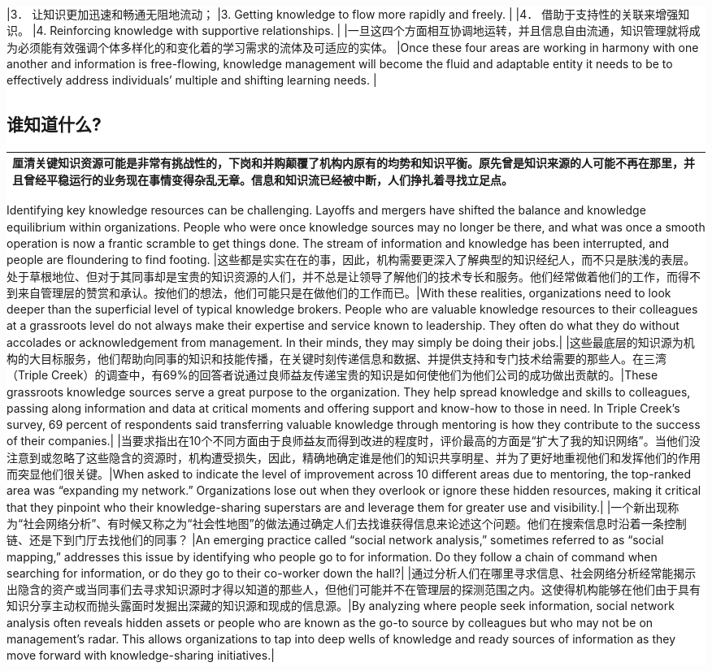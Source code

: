 |3． 让知识更加迅速和畅通无阻地流动；                                                                                                                                                                                                |3. Getting knowledge to flow more rapidly and freely.                                                                                                                                                                                                                                                                                                                                                                                                                                                                                                                                                                                                                                         |
|4． 借助于支持性的关联来增强知识。                                                                                                                                                                                                 |4. Reinforcing knowledge with supportive relationships.                                                                                                                                                                                                                                                                                                                                                                                                                                                                                                                                                                                                                                       |
|一旦这四个方面相互协调地运转，并且信息自由流通，知识管理就将成为必须能有效强调个体多样化的和变化着的学习需求的流体及可适应的实体。                                                                                                                                                  |Once these four areas are working in harmony with one another and information is free-flowing, knowledge management will become the fluid and adaptable entity it needs to be to effectively address individuals’ multiple and shifting learning needs.                                                                                                                                                                                                                                                                                                                                                                                                                                       |

## 谁知道什么? ##
|厘清关键知识资源可能是非常有挑战性的，下岗和并购颠覆了机构内原有的均势和知识平衡。原先曾是知识来源的人可能不再在那里，并且曾经平稳运行的业务现在事情变得杂乱无章。信息和知识流已经被中断，人们挣扎着寻找立足点。|
|:-------------------------------------------------------------------------------------------------------|
Identifying key knowledge resources can be challenging. Layoffs and mergers have shifted the balance and knowledge equilibrium within organizations. People who were once knowledge sources may no longer be there, and what was once a smooth operation is now a frantic scramble to get things done. The stream of information and knowledge has been interrupted, and people are floundering to find footing.
|这些都是实实在在的事，因此，机构需要更深入了解典型的知识经纪人，而不只是肤浅的表层。处于草根地位、但对于其同事却是宝贵的知识资源的人们，并不总是让领导了解他们的技术专长和服务。他们经常做着他们的工作，而得不到来自管理层的赞赏和承认。按他们的想法，他们可能只是在做他们的工作而已。|With these realities, organizations need to look deeper than the superficial level of typical knowledge brokers. People who are valuable knowledge resources to their colleagues at a grassroots level do not always make their expertise and service known to leadership. They often do what they do without accolades or acknowledgement from management. In their minds, they may simply be doing their jobs.|
|这些最底层的知识源为机构的大目标服务，他们帮助向同事的知识和技能传播，在关键时刻传递信息和数据、并提供支持和专门技术给需要的那些人。在三湾（Triple Creek）的调查中，有69%的回答者说通过良师益友传递宝贵的知识是如何使他们为他们公司的成功做出贡献的。|These grassroots knowledge sources serve a great purpose to the organization. They help spread knowledge and skills to colleagues, passing along information and data at critical moments and offering support and know-how to those in need. In Triple Creek’s survey, 69 percent of respondents said transferring valuable knowledge through mentoring is how they contribute to the success of their companies.|
|当要求指出在10个不同方面由于良师益友而得到改进的程度时，评价最高的方面是“扩大了我的知识网络”。当他们没注意到或忽略了这些隐含的资源时，机构遭受损失，因此，精确地确定谁是他们的知识共享明星、并为了更好地重视他们和发挥他们的作用而突显他们很关键。|When asked to indicate the level of improvement across 10 different areas due to mentoring, the top-ranked area was “expanding my network.” Organizations lose out when they overlook or ignore these hidden resources, making it critical that they pinpoint who their knowledge-sharing superstars are and leverage them for greater use and visibility.|
|一个新出现称为“社会网络分析”、有时候又称之为“社会性地图”的做法通过确定人们去找谁获得信息来论述这个问题。他们在搜索信息时沿着一条控制链、还是下到门厅去找他们的同事？                    |An emerging practice called “social network analysis,” sometimes referred to as “social mapping,” addresses this issue by identifying who people go to for information. Do they follow a chain of command when searching for information, or do they go to their co-worker down the hall?|
|通过分析人们在哪里寻求信息、社会网络分析经常能揭示出隐含的资产或当同事们去寻求知识源时才得以知道的那些人，但他们可能并不在管理层的探测范围之内。这使得机构能够在他们由于具有知识分享主动权而抛头露面时发掘出深藏的知识源和现成的信息源。|By analyzing where people seek information, social network analysis often reveals hidden assets or people who are known as the go-to source by colleagues but who may not be on management’s radar. This allows organizations to tap into deep wells of knowledge and ready sources of information as they move forward with knowledge-sharing initiatives.|